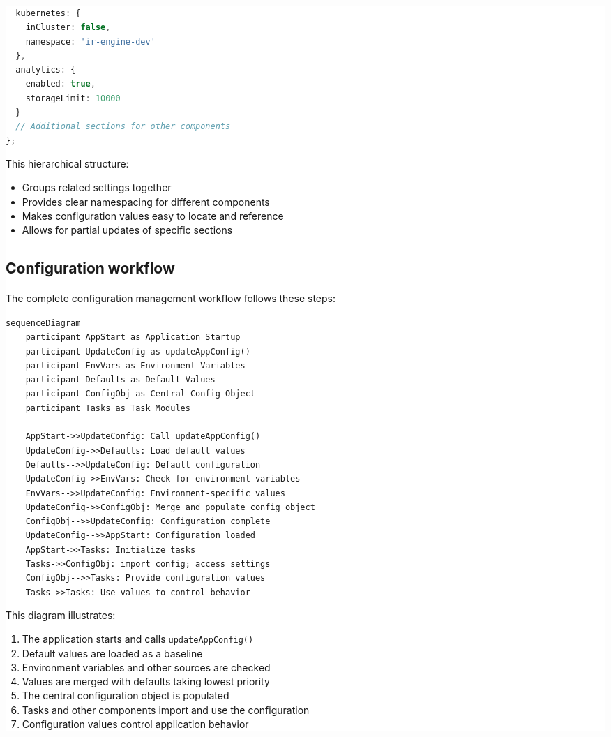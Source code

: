 ```typescript
  kubernetes: {
    inCluster: false,
    namespace: 'ir-engine-dev'
  },
  analytics: {
    enabled: true,
    storageLimit: 10000
  }
  // Additional sections for other components
};
```

This hierarchical structure:
- Groups related settings together
- Provides clear namespacing for different components
- Makes configuration values easy to locate and reference
- Allows for partial updates of specific sections

## Configuration workflow

The complete configuration management workflow follows these steps:

```mermaid
sequenceDiagram
    participant AppStart as Application Startup
    participant UpdateConfig as updateAppConfig()
    participant EnvVars as Environment Variables
    participant Defaults as Default Values
    participant ConfigObj as Central Config Object
    participant Tasks as Task Modules

    AppStart->>UpdateConfig: Call updateAppConfig()
    UpdateConfig->>Defaults: Load default values
    Defaults-->>UpdateConfig: Default configuration
    UpdateConfig->>EnvVars: Check for environment variables
    EnvVars-->>UpdateConfig: Environment-specific values
    UpdateConfig->>ConfigObj: Merge and populate config object
    ConfigObj-->>UpdateConfig: Configuration complete
    UpdateConfig-->>AppStart: Configuration loaded
    AppStart->>Tasks: Initialize tasks
    Tasks->>ConfigObj: import config; access settings
    ConfigObj-->>Tasks: Provide configuration values
    Tasks->>Tasks: Use values to control behavior
```

This diagram illustrates:
1. The application starts and calls `updateAppConfig()`
2. Default values are loaded as a baseline
3. Environment variables and other sources are checked
4. Values are merged with defaults taking lowest priority
5. The central configuration object is populated
6. Tasks and other components import and use the configuration
7. Configuration values control application behavior
